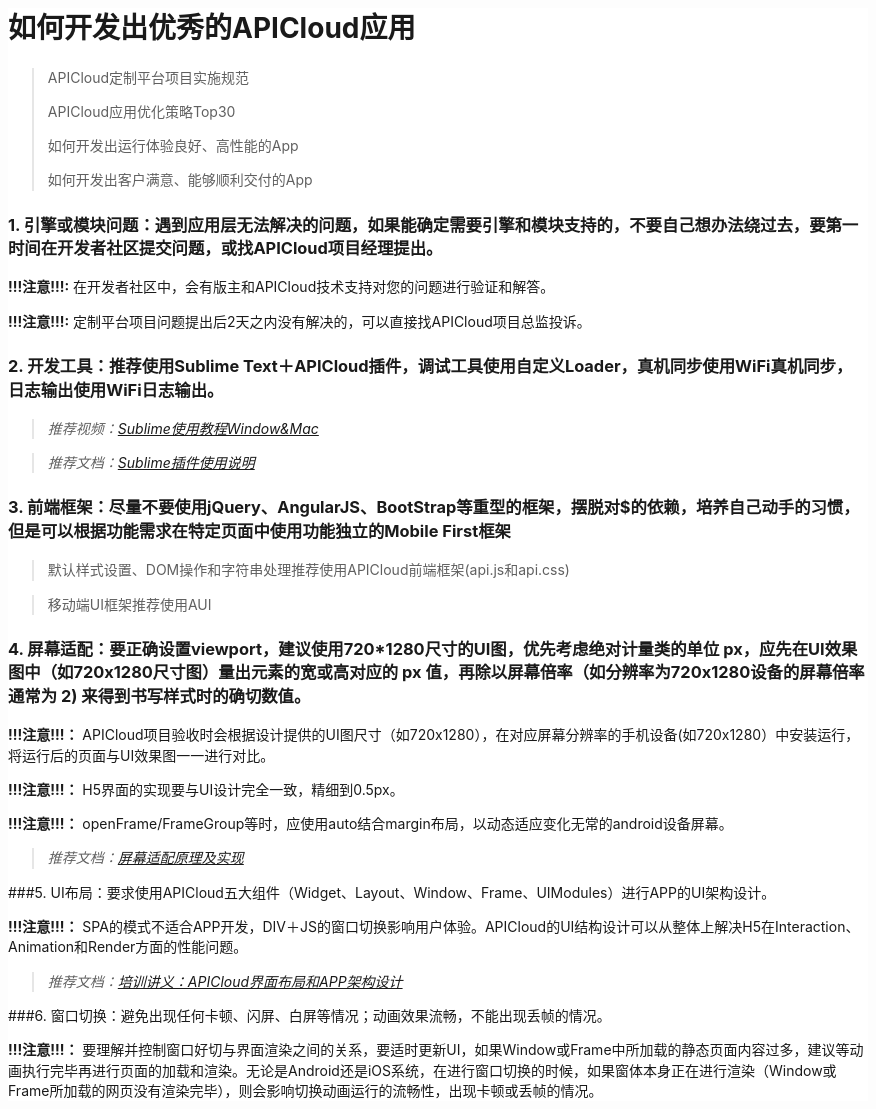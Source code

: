 # 如何开发出优秀的APICloud应用

> APICloud定制平台项目实施规范
>
> APICloud应用优化策略Top30
> 
> 如何开发出运行体验良好、高性能的App
>
> 如何开发出客户满意、能够顺利交付的App


### 1. 引擎或模块问题：遇到应用层无法解决的问题，如果能确定需要引擎和模块支持的，不要自己想办法绕过去，要第一时间在开发者社区提交问题，或找APICloud项目经理提出。

**!!!注意!!!:** 在开发者社区中，会有版主和APICloud技术支持对您的问题进行验证和解答。

**!!!注意!!!:** 定制平台项目问题提出后2天之内没有解决的，可以直接找APICloud项目总监投诉。


### 2. 开发工具：推荐使用Sublime Text＋APICloud插件，调试工具使用自定义Loader，真机同步使用WiFi真机同步，日志输出使用WiFi日志输出。
> *推荐视频：[Sublime使用教程Window&Mac](http://www.apicloud.com/video_list)*
  
> *推荐文档：[Sublime插件使用说明](http://docs.apicloud.com/Dev-Tools/sublime-apicloud-plugin)*

### 3. 前端框架：尽量不要使用jQuery、AngularJS、BootStrap等重型的框架，摆脱对$的依赖，培养自己动手的习惯，但是可以根据功能需求在特定页面中使用功能独立的Mobile First框架
 
> 默认样式设置、DOM操作和字符串处理推荐使用APICloud前端框架(api.js和api.css)

> 移动端UI框架推荐使用AUI

### 4. 屏幕适配：要正确设置viewport，建议使用720*1280尺寸的UI图，优先考虑绝对计量类的单位 px，应先在UI效果图中（如720x1280尺寸图）量出元素的宽或高对应的 px 值，再除以屏幕倍率（如分辨率为720x1280设备的屏幕倍率通常为 2) 来得到书写样式时的确切数值。

**!!!注意!!!：** APICloud项目验收时会根据设计提供的UI图尺寸（如720x1280），在对应屏幕分辨率的手机设备(如720x1280）中安装运行，将运行后的页面与UI效果图一一进行对比。
 
**!!!注意!!!：** H5界面的实现要与UI设计完全一致，精细到0.5px。

**!!!注意!!!：** openFrame/FrameGroup等时，应使用auto结合margin布局，以动态适应变化无常的android设备屏幕。

> *推荐文档：[屏幕适配原理及实现](http://docs.apicloud.com/Dev-Guide/screen-adapt-guide)*

###5. UI布局：要求使用APICloud五大组件（Widget、Layout、Window、Frame、UIModules）进行APP的UI架构设计。

**!!!注意!!!：** SPA的模式不适合APP开发，DIV＋JS的窗口切换影响用户体验。APICloud的UI结构设计可以从整体上解决H5在Interaction、Animation和Render方面的性能问题。

> *推荐文档：[培训讲义：APICloud界面布局和APP架构设计](http://docs.apicloud.com/Seven/Day1)*

###6. 窗口切换：避免出现任何卡顿、闪屏、白屏等情况；动画效果流畅，不能出现丢帧的情况。

**!!!注意!!!：** 要理解并控制窗口好切与界面渲染之间的关系，要适时更新UI，如果Window或Frame中所加载的静态页面内容过多，建议等动画执行完毕再进行页面的加载和渲染。无论是Android还是iOS系统，在进行窗口切换的时候，如果窗体本身正在进行渲染（Window或Frame所加载的网页没有渲染完毕），则会影响切换动画运行的流畅性，出现卡顿或丢帧的情况。
